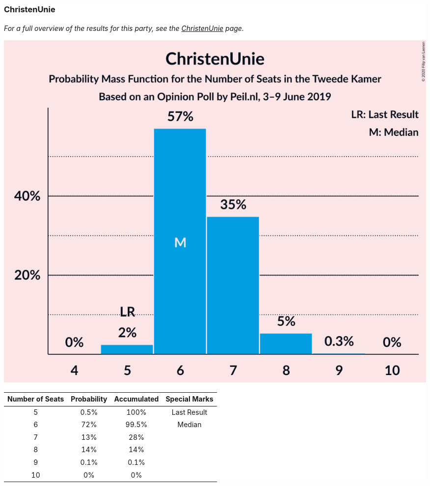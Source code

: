 ### ChristenUnie

*For a full overview of the results for this party, see the [ChristenUnie](party-christenunie.html) page.*

![Graph with seats probability mass function not yet produced](2019-06-09-Peilnl-seats-pmf-christenunie.png "Seats Probability Mass Function")

| Number of Seats | Probability | Accumulated | Special Marks |
|:---------------:|:-----------:|:-----------:|:-------------:|
| 5 | 0.5% | 100% | Last Result |
| 6 | 72% | 99.5% | Median |
| 7 | 13% | 28% |  |
| 8 | 14% | 14% |  |
| 9 | 0.1% | 0.1% |  |
| 10 | 0% | 0% |  |
